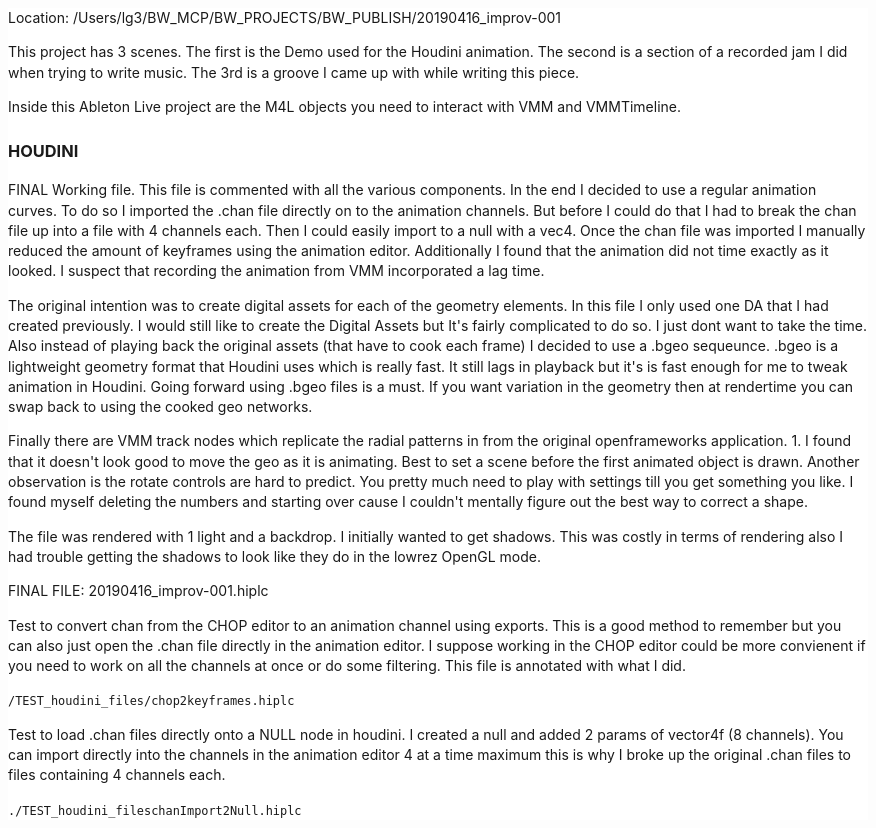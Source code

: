 Location: /Users/lg3/BW_MCP/BW_PROJECTS/BW_PUBLISH/20190416_improv-001

This project has 3 scenes.  The first is the Demo used for the Houdini animation. The second is a section of a recorded jam I did when trying to write music. The 3rd is a groove I came up with while writing this piece.

Inside this Ableton Live project are the M4L objects you need to interact with VMM and VMMTimeline. 

### HOUDINI

FINAL Working file.  This file is commented with all the various components.  In the end I decided to use a regular animation curves.  To do so I imported the .chan file directly on to the animation channels.  But before I could do that I had to break the chan file up into a file with 4 channels each.  Then I could easily import to a null with a vec4. Once the chan file was imported I manually reduced the amount of keyframes using the animation editor.  Additionally I found that the animation did not time exactly as it looked.  I suspect that recording the animation from VMM incorporated a lag time. 

The original intention was to create digital assets for each of the geometry elements.  In this file I only used one DA that I had created previously.  I would still like to create the Digital Assets but It's fairly complicated to do so. I just dont want to take the time.  Also instead of playing back the original assets (that have to cook each frame) I decided to use a .bgeo sequeunce.  .bgeo is a lightweight geometry format that Houdini uses which is really fast.  It still lags in playback but it's is fast enough for me to tweak animation in Houdini.  Going forward using .bgeo files is a must.  If you want variation in the geometry then at rendertime you can swap back to using the cooked geo networks. 

Finally there are VMM track nodes which replicate the radial patterns in from the original openframeworks application. 1. I found that it doesn't look good to move the geo as it is animating.  Best to set a scene before the first animated object is drawn. Another observation is the rotate controls are hard to predict.  You pretty much need to play with settings till you get something you like.  I found myself deleting the numbers and starting over cause I couldn't mentally figure out the best way to correct a shape. 

The file was rendered with 1 light and a backdrop.  I initially wanted to get shadows.  This was costly in terms of rendering also I had trouble getting the shadows to look like they do in the lowrez OpenGL mode.   


FINAL FILE:
	20190416_improv-001.hiplc
	

Test to convert chan from the CHOP editor to an animation channel using exports.  This is a good method to remember but you can also just open the .chan file directly in the animation editor.   I suppose working in the CHOP editor could be more convienent if you need to work on all the channels at once or do some filtering.  This file is annotated with what I did.

	/TEST_houdini_files/chop2keyframes.hiplc

Test to load .chan files directly onto a NULL node in houdini.  I created a null and added 2 params of vector4f (8 channels).  You can import directly into the channels in the animation editor 4 at a time maximum this is why I broke up the original .chan files to files containing 4 channels each.  

	./TEST_houdini_fileschanImport2Null.hiplc
	

